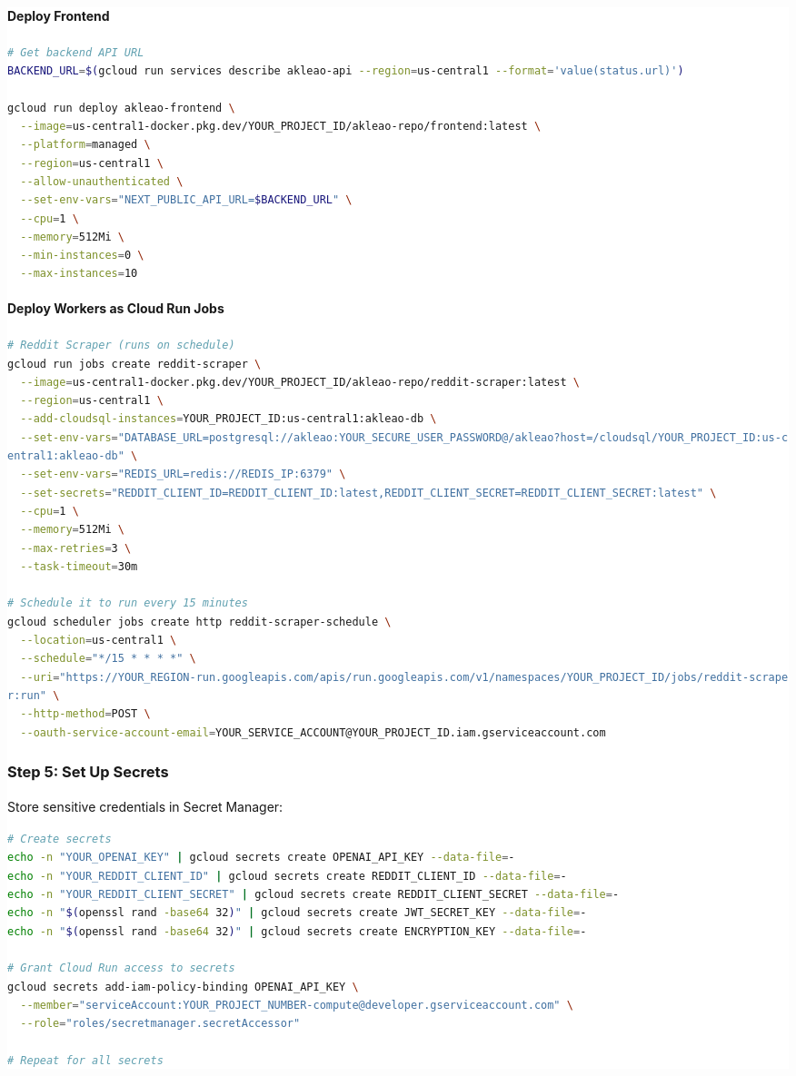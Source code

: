 #### Deploy Frontend

```bash
# Get backend API URL
BACKEND_URL=$(gcloud run services describe akleao-api --region=us-central1 --format='value(status.url)')

gcloud run deploy akleao-frontend \
  --image=us-central1-docker.pkg.dev/YOUR_PROJECT_ID/akleao-repo/frontend:latest \
  --platform=managed \
  --region=us-central1 \
  --allow-unauthenticated \
  --set-env-vars="NEXT_PUBLIC_API_URL=$BACKEND_URL" \
  --cpu=1 \
  --memory=512Mi \
  --min-instances=0 \
  --max-instances=10
```

#### Deploy Workers as Cloud Run Jobs

```bash
# Reddit Scraper (runs on schedule)
gcloud run jobs create reddit-scraper \
  --image=us-central1-docker.pkg.dev/YOUR_PROJECT_ID/akleao-repo/reddit-scraper:latest \
  --region=us-central1 \
  --add-cloudsql-instances=YOUR_PROJECT_ID:us-central1:akleao-db \
  --set-env-vars="DATABASE_URL=postgresql://akleao:YOUR_SECURE_USER_PASSWORD@/akleao?host=/cloudsql/YOUR_PROJECT_ID:us-central1:akleao-db" \
  --set-env-vars="REDIS_URL=redis://REDIS_IP:6379" \
  --set-secrets="REDDIT_CLIENT_ID=REDDIT_CLIENT_ID:latest,REDDIT_CLIENT_SECRET=REDDIT_CLIENT_SECRET:latest" \
  --cpu=1 \
  --memory=512Mi \
  --max-retries=3 \
  --task-timeout=30m

# Schedule it to run every 15 minutes
gcloud scheduler jobs create http reddit-scraper-schedule \
  --location=us-central1 \
  --schedule="*/15 * * * *" \
  --uri="https://YOUR_REGION-run.googleapis.com/apis/run.googleapis.com/v1/namespaces/YOUR_PROJECT_ID/jobs/reddit-scraper:run" \
  --http-method=POST \
  --oauth-service-account-email=YOUR_SERVICE_ACCOUNT@YOUR_PROJECT_ID.iam.gserviceaccount.com
```

### Step 5: Set Up Secrets

Store sensitive credentials in Secret Manager:

```bash
# Create secrets
echo -n "YOUR_OPENAI_KEY" | gcloud secrets create OPENAI_API_KEY --data-file=-
echo -n "YOUR_REDDIT_CLIENT_ID" | gcloud secrets create REDDIT_CLIENT_ID --data-file=-
echo -n "YOUR_REDDIT_CLIENT_SECRET" | gcloud secrets create REDDIT_CLIENT_SECRET --data-file=-
echo -n "$(openssl rand -base64 32)" | gcloud secrets create JWT_SECRET_KEY --data-file=-
echo -n "$(openssl rand -base64 32)" | gcloud secrets create ENCRYPTION_KEY --data-file=-

# Grant Cloud Run access to secrets
gcloud secrets add-iam-policy-binding OPENAI_API_KEY \
  --member="serviceAccount:YOUR_PROJECT_NUMBER-compute@developer.gserviceaccount.com" \
  --role="roles/secretmanager.secretAccessor"

# Repeat for all secrets
```